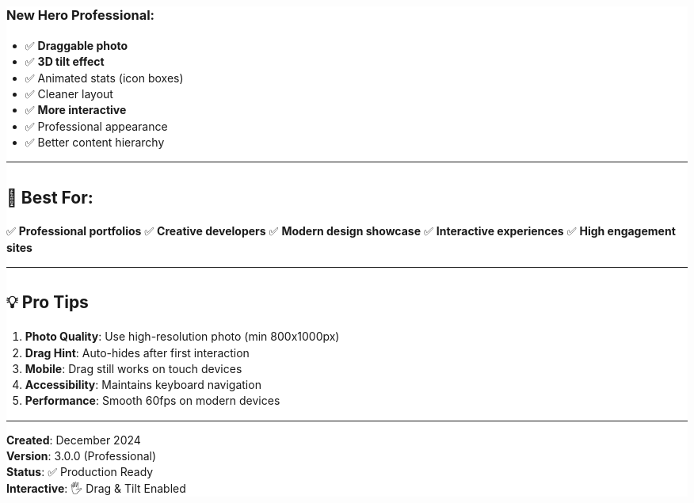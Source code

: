 ### New Hero Professional:
- ✅ **Draggable photo**
- ✅ **3D tilt effect**
- ✅ Animated stats (icon boxes)
- ✅ Cleaner layout
- ✅ **More interactive**
- ✅ Professional appearance
- ✅ Better content hierarchy

---

## 🎯 Best For:

✅ **Professional portfolios**
✅ **Creative developers**
✅ **Modern design showcase**
✅ **Interactive experiences**
✅ **High engagement sites**

---

## 💡 Pro Tips

1. **Photo Quality**: Use high-resolution photo (min 800x1000px)
2. **Drag Hint**: Auto-hides after first interaction
3. **Mobile**: Drag still works on touch devices
4. **Accessibility**: Maintains keyboard navigation
5. **Performance**: Smooth 60fps on modern devices

---

**Created**: December 2024  
**Version**: 3.0.0 (Professional)  
**Status**: ✅ Production Ready  
**Interactive**: 🖐️ Drag & Tilt Enabled
